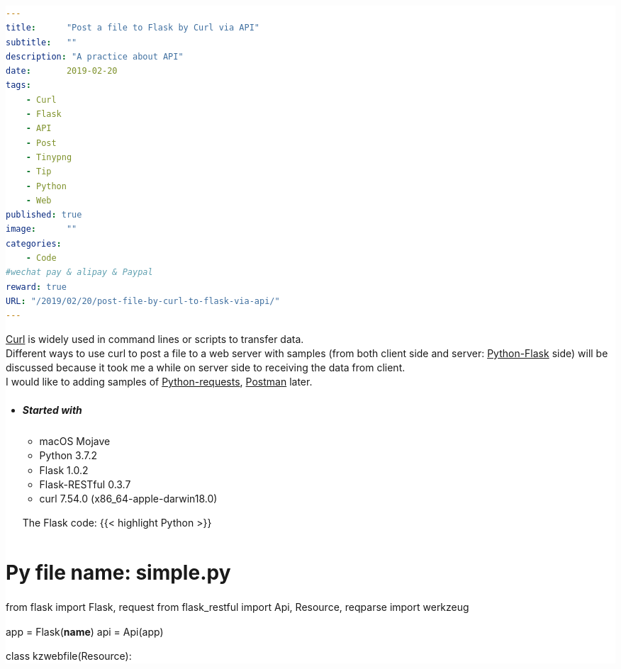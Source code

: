 ```yaml
---
title:      "Post a file to Flask by Curl via API"
subtitle:   ""
description: "A practice about API"
date:       2019-02-20
tags:
    - Curl
    - Flask
    - API
    - Post
    - Tinypng
    - Tip
    - Python
    - Web
published: true
image:      ""
categories:
    - Code
#wechat pay & alipay & Paypal
reward: true
URL: "/2019/02/20/post-file-by-curl-to-flask-via-api/"
---
```

[Curl](https://curl.haxx.se/docs/manpage.html) is widely used in command lines or scripts to transfer data.<br>
Different ways to use curl to post a file to a web server with samples (from both client side and server: [Python-Flask](http://flask.pocoo.org/) side) will be discussed because it took me a while on server side to receiving the data from client.<br>
I would like to adding samples of [Python-requests](http://docs.python-requests.org/en/master/), [Postman](https://www.getpostman.com/) later.

- ##### Started with

    - macOS Mojave
    - Python 3.7.2
    - Flask 1.0.2
    - Flask-RESTful 0.3.7
    - curl 7.54.0 (x86_64-apple-darwin18.0)

    The Flask code:
        {{< highlight Python >}}
# Py file name: simple.py
from flask import Flask, request
from flask_restful import Api, Resource, reqparse
import werkzeug

app = Flask(__name__)
api = Api(app)

class kzwebfile(Resource):
